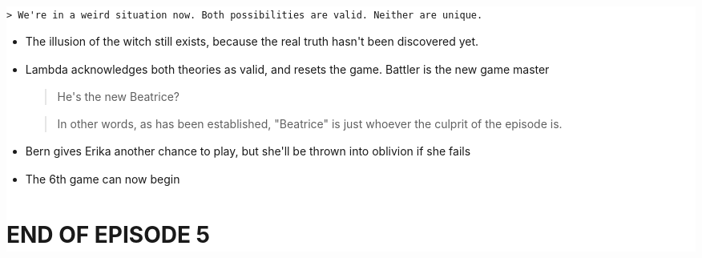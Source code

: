     > We're in a weird situation now. Both possibilities are valid. Neither are unique.

-   The illusion of the witch still exists, because the real truth hasn't been discovered yet.

-   Lambda acknowledges both theories as valid, and resets the game. Battler is the new game master

    > He's the new Beatrice?

    > In other words, as has been established, "Beatrice" is just whoever the culprit of the episode is.

-   Bern gives Erika another chance to play, but she'll be thrown into oblivion if she fails

-   The 6th game can now begin

# END OF EPISODE 5
